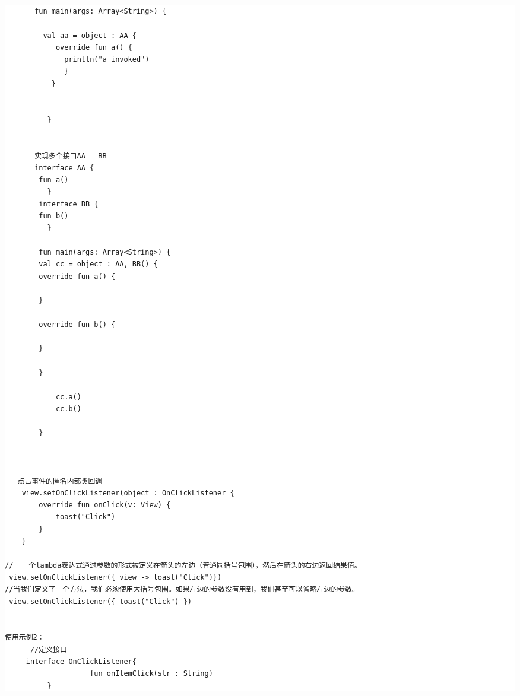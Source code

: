            fun main(args: Array<String>) {

             val aa = object : AA {
                override fun a() {
                  println("a invoked")
                  }
               }

     
              }

          -------------------
           实现多个接口AA   BB
           interface AA {
            fun a()
              }
            interface BB {
            fun b()
              }
          
            fun main(args: Array<String>) {
            val cc = object : AA, BB() {
            override fun a() {

            }

            override fun b() {

            }

            }

			    cc.a()
			    cc.b()
			
			}
 

	 -----------------------------------
       点击事件的匿名内部类回调
		view.setOnClickListener(object : OnClickListener {
		    override fun onClick(v: View) {
		        toast("Click")
		    }
		}

    //  一个lambda表达式通过参数的形式被定义在箭头的左边（普通圆括号包围），然后在箭头的右边返回结果值。    
     view.setOnClickListener({ view -> toast("Click")})
    //当我们定义了一个方法，我们必须使用大括号包围。如果左边的参数没有用到，我们甚至可以省略左边的参数。
     view.setOnClickListener({ toast("Click") })
 
    
    使用示例2： 
		  //定义接口        
		 interface OnClickListener{
					    fun onItemClick(str : String)
			  }  
